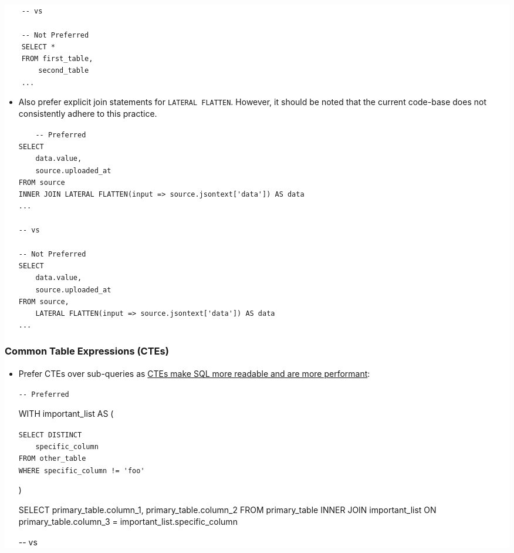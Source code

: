         -- vs
    
        -- Not Preferred
        SELECT *
        FROM first_table,
            second_table
        ...
    

  * Also prefer explicit join statements for `LATERAL FLATTEN`. However, it should be noted that the current code-base does not consistently adhere to this practice.
    
            -- Preferred
        SELECT
            data.value,
            source.uploaded_at
        FROM source
        INNER JOIN LATERAL FLATTEN(input => source.jsontext['data']) AS data
        ...
    
        -- vs
    
        -- Not Preferred
        SELECT
            data.value,
            source.uploaded_at
        FROM source,
            LATERAL FLATTEN(input => source.jsontext['data']) AS data
        ...
    




### Common Table Expressions (CTEs)

  * Prefer CTEs over sub-queries as [CTEs make SQL more readable and are more performant](https://www.alisa-in.tech/post/2019-10-02-ctes/):
    
        -- Preferred
    WITH important_list AS (
    
        SELECT DISTINCT
            specific_column
        FROM other_table
        WHERE specific_column != 'foo'
    
    )
    
    SELECT
        primary_table.column_1,
        primary_table.column_2
    FROM primary_table
    INNER JOIN important_list
        ON primary_table.column_3 = important_list.specific_column
    
    -- vs
    